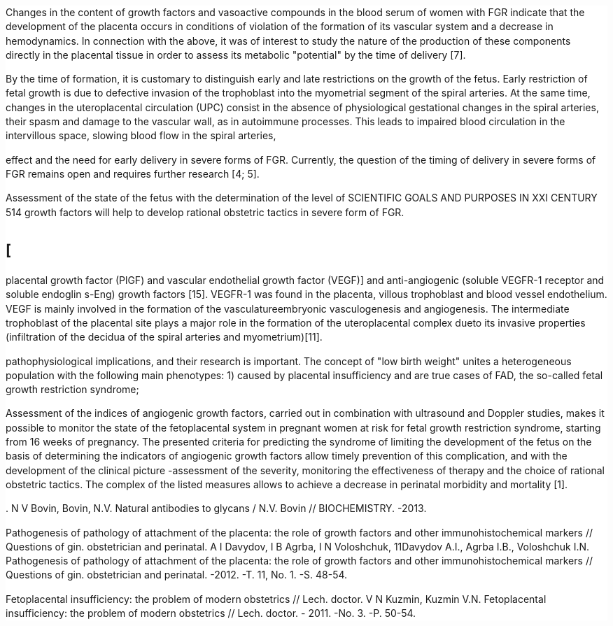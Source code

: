 Changes in the content of growth factors and vasoactive compounds in the blood serum of women with FGR indicate that the development of the placenta occurs in conditions of violation of the formation of its vascular system and a decrease in hemodynamics. In connection with the above, it was of interest to study the nature of the production of these components directly in the placental tissue in order to assess its metabolic "potential" by the time of delivery [7]. 


By the time of formation, it is customary to distinguish early and late restrictions on the growth of the fetus. Early restriction of fetal growth is due to defective invasion of the trophoblast into the myometrial segment of the spiral arteries. At the same time, changes in the uteroplacental circulation (UPC) consist in the absence of physiological gestational changes in the spiral arteries, their spasm and damage to the vascular wall, as in autoimmune processes. This leads to impaired blood circulation in the intervillous space, slowing blood flow in the spiral arteries,


effect and the need for early delivery in severe forms of FGR. Currently, the question of the timing of delivery in severe forms of FGR remains open and requires further research [4; 5].


Assessment of the state of the fetus with the determination of the level of SCIENTIFIC GOALS AND PURPOSES IN XXI CENTURY 514 growth factors will help to develop rational obstetric tactics in severe form of FGR.

## [
placental growth factor (PlGF) and vascular endothelial growth factor (VEGF)] and anti-angiogenic (soluble VEGFR-1 receptor and soluble endoglin s-Eng) growth factors [15]. VEGFR-1 was found in the placenta, villous trophoblast and blood vessel endothelium. VEGF is mainly involved in the formation of the vasculatureembryonic vasculogenesis and angiogenesis. The intermediate trophoblast of the placental site plays a major role in the formation of the uteroplacental complex dueto its invasive properties (infiltration of the decidua of the spiral arteries and myometrium)[11].


pathophysiological implications, and their research is important. The concept of "low birth weight" unites a heterogeneous population with the following main phenotypes: 1) caused by placental insufficiency and are true cases of FAD, the so-called fetal growth restriction syndrome;


Assessment of the indices of angiogenic growth factors, carried out in combination with ultrasound and Doppler studies, makes it possible to monitor the state of the fetoplacental system in pregnant women at risk for fetal growth restriction syndrome, starting from 16 weeks of pregnancy. The presented criteria for predicting the syndrome of limiting the development of the fetus on the basis of determining the indicators of angiogenic growth factors allow timely prevention of this complication, and with the development of the clinical picture -assessment of the severity, monitoring the effectiveness of therapy and the choice of rational obstetric tactics. The complex of the listed measures allows to achieve a decrease in perinatal morbidity and mortality [1].

. N V Bovin, Bovin, N.V. Natural antibodies to glycans / N.V. Bovin // BIOCHEMISTRY. -2013.

Pathogenesis of pathology of attachment of the placenta: the role of growth factors and other immunohistochemical markers // Questions of gin. obstetrician and perinatal. A I Davydov, I B Agrba, I N Voloshchuk, 11Davydov A.I., Agrba I.B., Voloshchuk I.N. Pathogenesis of pathology of attachment of the placenta: the role of growth factors and other immunohistochemical markers // Questions of gin. obstetrician and perinatal. -2012. -T. 11, No. 1. -S. 48-54.

Fetoplacental insufficiency: the problem of modern obstetrics // Lech. doctor. V N Kuzmin, Kuzmin V.N. Fetoplacental insufficiency: the problem of modern obstetrics // Lech. doctor. - 2011. -No. 3. -P. 50-54.
